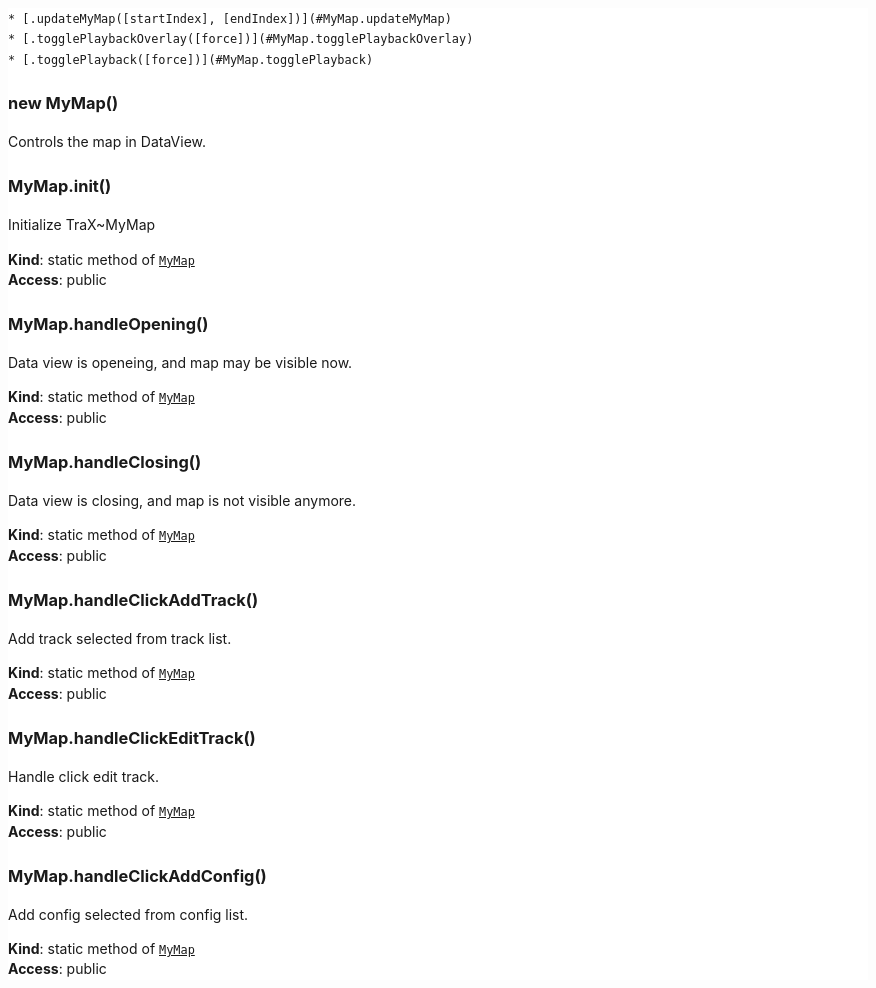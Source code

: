     * [.updateMyMap([startIndex], [endIndex])](#MyMap.updateMyMap)
    * [.togglePlaybackOverlay([force])](#MyMap.togglePlaybackOverlay)
    * [.togglePlayback([force])](#MyMap.togglePlayback)

<a name="new_MyMap_new"></a>

### new MyMap()
Controls the map in DataView.

<a name="MyMap.init"></a>

### MyMap.init()
Initialize TraX~MyMap

**Kind**: static method of [<code>MyMap</code>](#MyMap)  
**Access**: public  
<a name="MyMap.handleOpening"></a>

### MyMap.handleOpening()
Data view is openeing, and map may be visible now.

**Kind**: static method of [<code>MyMap</code>](#MyMap)  
**Access**: public  
<a name="MyMap.handleClosing"></a>

### MyMap.handleClosing()
Data view is closing, and map is not visible anymore.

**Kind**: static method of [<code>MyMap</code>](#MyMap)  
**Access**: public  
<a name="MyMap.handleClickAddTrack"></a>

### MyMap.handleClickAddTrack()
Add track selected from track list.

**Kind**: static method of [<code>MyMap</code>](#MyMap)  
**Access**: public  
<a name="MyMap.handleClickEditTrack"></a>

### MyMap.handleClickEditTrack()
Handle click edit track.

**Kind**: static method of [<code>MyMap</code>](#MyMap)  
**Access**: public  
<a name="MyMap.handleClickAddConfig"></a>

### MyMap.handleClickAddConfig()
Add config selected from config list.

**Kind**: static method of [<code>MyMap</code>](#MyMap)  
**Access**: public  
<a name="MyMap.handleClickEditConfig"></a>
